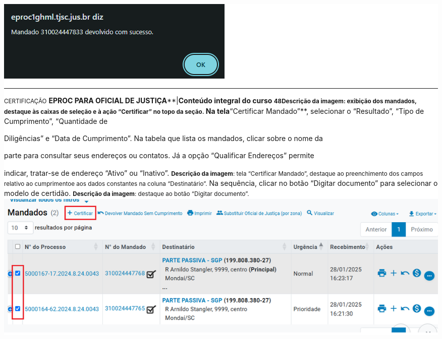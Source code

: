 ![Imagem Imagem_4655](imgs/Imagem_4655.png)


---

<small>CERTIFICAÇÃO</small>
**EPROC PARA OFICIAL DE JUSTIÇA****|**Conteúdo integral do curso
<small>**48**</small><small>**Descrição da imagem**: exibição dos mandados, destaque às caixas de seleção e à ação “Certificar” no topo da seção.</small>
Na tela**“Certificar Mandado”**, selecionar o “Resultado”, “Tipo de Cumprimento”, “Quantidade de

Diligências” e “Data de Cumprimento”. Na tabela que lista os mandados, clicar sobre o nome da

parte para consultar seus endereços ou contatos. Já a opção “Qualificar Endereços” permite

indicar, tratar-se de endereço “Ativo” ou “Inativo”.
<small>**Descrição da imagem**: tela “Certificar Mandado”, destaque ao preenchimento dos campos relativo ao cumprimento</small><small>e aos dados constantes na coluna “Destinatário”.</small>
Na sequência, clicar no botão “Digitar documento” para selecionar o modelo de certidão.
<small>**Descrição da imagem**: destaque ao botão “Digitar documento”.</small>
![Imagem Imagem_4656](imgs/Imagem_4656.png)
